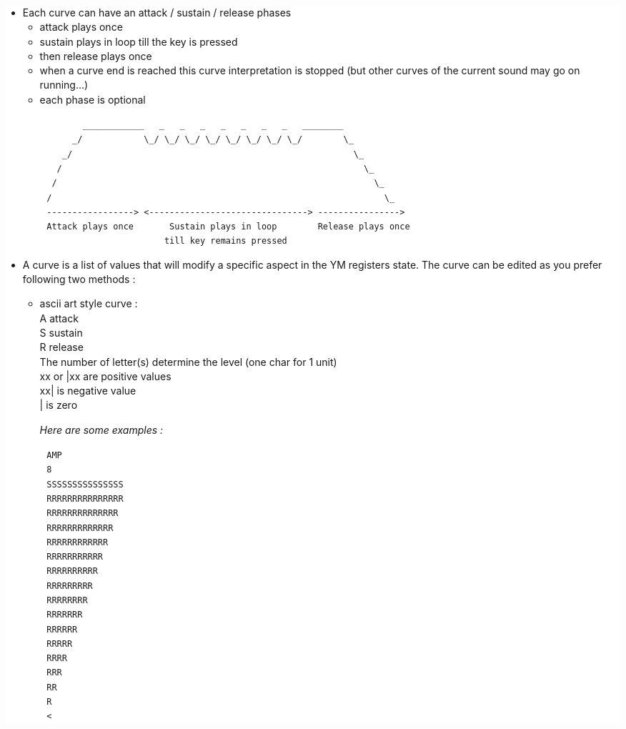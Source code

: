 * Each curve can have an attack / sustain / release phases
    * attack plays once
    * sustain plays in loop till the key is pressed
    * then release plays once
    * when a curve end is reached this curve interpretation is stopped (but other curves of the current sound may go on running...)
    * each phase is optional

```
               ____________   _   _   _   _   _   _   _   ________
             _/            \_/ \_/ \_/ \_/ \_/ \_/ \_/ \_/        \_
           _/                                                       \_
          /                                                           \_
         /                                                              \_
        /                                                                 \_
        -----------------> <-------------------------------> ---------------->
        Attack plays once       Sustain plays in loop        Release plays once
                               till key remains pressed
```

* A curve is a list of values that will modify a specific aspect in the YM registers state. The curve can be edited as you prefer following two methods :

    * ascii art style curve :  
    A attack  
    S sustain  
    R release  
    The number of letter(s) determine the level (one char for 1 unit)  
    xx or |xx are positive values  
    xx| is negative value  
    | is zero  

        _Here are some examples :_

```
        AMP
        8
        SSSSSSSSSSSSSSS
        RRRRRRRRRRRRRRR
        RRRRRRRRRRRRRR
        RRRRRRRRRRRRR
        RRRRRRRRRRRR
        RRRRRRRRRRR
        RRRRRRRRRR
        RRRRRRRRR
        RRRRRRRR
        RRRRRRR
        RRRRRR
        RRRRR
        RRRR
        RRR
        RR
        R
        <
```

